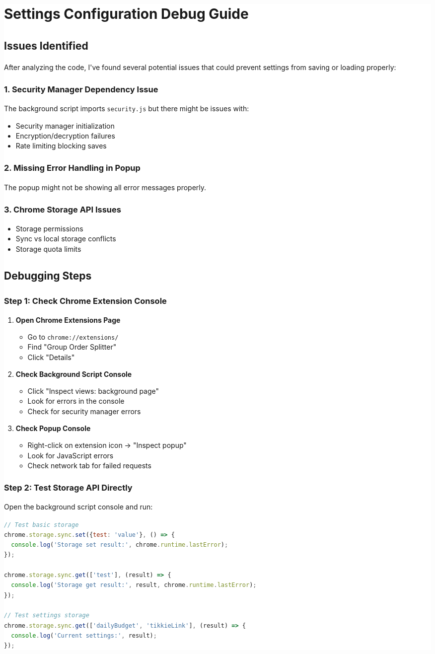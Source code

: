 # Settings Configuration Debug Guide

## Issues Identified

After analyzing the code, I've found several potential issues that could prevent settings from saving or loading properly:

### 1. **Security Manager Dependency Issue**
The background script imports `security.js` but there might be issues with:
- Security manager initialization
- Encryption/decryption failures
- Rate limiting blocking saves

### 2. **Missing Error Handling in Popup**
The popup might not be showing all error messages properly.

### 3. **Chrome Storage API Issues**
- Storage permissions
- Sync vs local storage conflicts
- Storage quota limits

## Debugging Steps

### Step 1: Check Chrome Extension Console

1. **Open Chrome Extensions Page**
   - Go to `chrome://extensions/`
   - Find "Group Order Splitter"
   - Click "Details"

2. **Check Background Script Console**
   - Click "Inspect views: background page"
   - Look for errors in the console
   - Check for security manager errors

3. **Check Popup Console**
   - Right-click on extension icon → "Inspect popup"
   - Look for JavaScript errors
   - Check network tab for failed requests

### Step 2: Test Storage API Directly

Open the background script console and run:

```javascript
// Test basic storage
chrome.storage.sync.set({test: 'value'}, () => {
  console.log('Storage set result:', chrome.runtime.lastError);
});

chrome.storage.sync.get(['test'], (result) => {
  console.log('Storage get result:', result, chrome.runtime.lastError);
});

// Test settings storage
chrome.storage.sync.get(['dailyBudget', 'tikkieLink'], (result) => {
  console.log('Current settings:', result);
});
```
